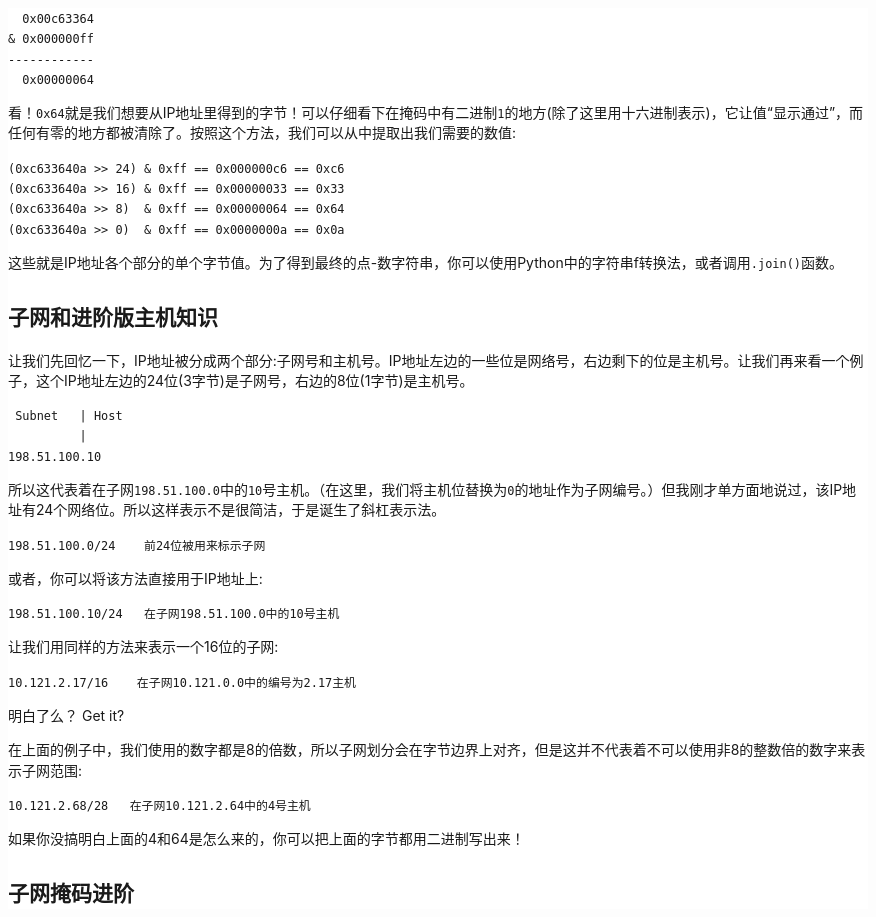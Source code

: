 ``` {.default}
  0x00c63364
& 0x000000ff
------------
  0x00000064
```

看！`0x64`就是我们想要从IP地址里得到的字节！可以仔细看下在掩码中有二进制`1`的地方(除了这里用十六进制表示)，它让值“显示通过”，而任何有零的地方都被清除了。按照这个方法，我们可以从中提取出我们需要的数值:

``` {.py}
(0xc633640a >> 24) & 0xff == 0x000000c6 == 0xc6
(0xc633640a >> 16) & 0xff == 0x00000033 == 0x33
(0xc633640a >> 8)  & 0xff == 0x00000064 == 0x64
(0xc633640a >> 0)  & 0xff == 0x0000000a == 0x0a
```

这些就是IP地址各个部分的单个字节值。为了得到最终的点-数字符串，你可以使用Python中的字符串f转换法，或者调用`.join()`函数。

## 子网和进阶版主机知识

让我们先回忆一下，IP地址被分成两个部分:子网号和主机号。IP地址左边的一些位是网络号，右边剩下的位是主机号。让我们再来看一个例子，这个IP地址左边的24位(3字节)是子网号，右边的8位(1字节)是主机号。

``` {.default}
 Subnet   | Host
          | 
198.51.100.10
```

所以这代表着在子网`198.51.100.0`中的`10`号主机。（在这里，我们将主机位替换为`0`的地址作为子网编号。）但我刚才单方面地说过，该IP地址有24个网络位。所以这样表示不是很简洁，于是诞生了斜杠表示法。

``` {.default}
198.51.100.0/24    前24位被用来标示子网
```

或者，你可以将该方法直接用于IP地址上:
``` {.default}
198.51.100.10/24   在子网198.51.100.0中的10号主机
```

让我们用同样的方法来表示一个16位的子网:
``` {.default}
10.121.2.17/16    在子网10.121.0.0中的编号为2.17主机
```

明白了么？
Get it?

在上面的例子中，我们使用的数字都是8的倍数，所以子网划分会在字节边界上对齐，但是这并不代表着不可以使用非8的整数倍的数字来表示子网范围:
``` {.default}
10.121.2.68/28   在子网10.121.2.64中的4号主机
```

如果你没搞明白上面的4和64是怎么来的，你可以把上面的字节都用二进制写出来！

## 子网掩码进阶
